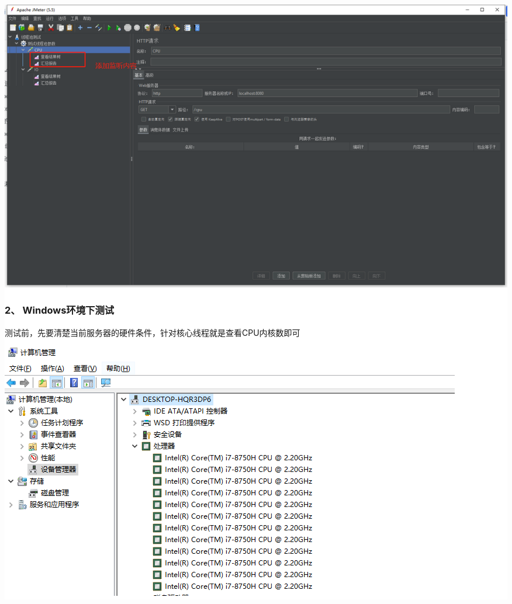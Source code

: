 <img src="_media/tools/Hippo4j/追加查看压测结果2.png"/>

### 2、 Windows环境下测试

测试前，先要清楚当前服务器的硬件条件，针对核心线程就是查看CPU内核数即可

<img src="_media/tools/Hippo4j/Windows环境下测试.png"/>
